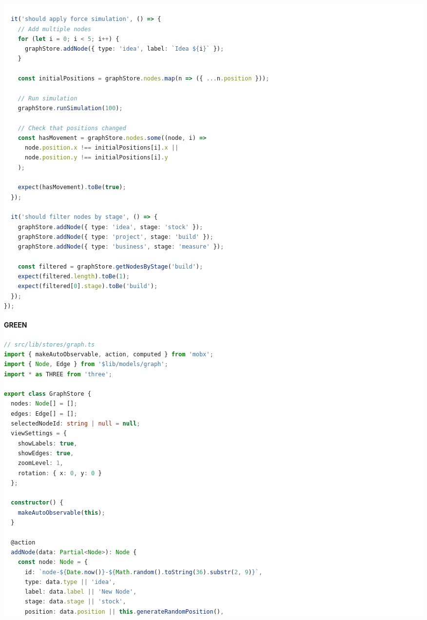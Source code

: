```typescript

  it('should apply force simulation', () => {
    // Add multiple nodes
    for (let i = 0; i < 5; i++) {
      graphStore.addNode({ type: 'idea', label: `Idea ${i}` });
    }
    
    const initialPositions = graphStore.nodes.map(n => ({ ...n.position }));
    
    // Run simulation
    graphStore.runSimulation(100);
    
    // Check that positions changed
    const hasMovement = graphStore.nodes.some((node, i) => 
      node.position.x !== initialPositions[i].x ||
      node.position.y !== initialPositions[i].y
    );
    
    expect(hasMovement).toBe(true);
  });

  it('should filter nodes by stage', () => {
    graphStore.addNode({ type: 'idea', stage: 'stock' });
    graphStore.addNode({ type: 'project', stage: 'build' });
    graphStore.addNode({ type: 'business', stage: 'measure' });
    
    const filtered = graphStore.getNodesByStage('build');
    expect(filtered.length).toBe(1);
    expect(filtered[0].stage).toBe('build');
  });
});
```

#### GREEN
```typescript
// src/lib/stores/graph.ts
import { makeAutoObservable, action, computed } from 'mobx';
import { Node, Edge } from '$lib/models/graph';
import * as THREE from 'three';

export class GraphStore {
  nodes: Node[] = [];
  edges: Edge[] = [];
  selectedNodeId: string | null = null;
  viewSettings = {
    showLabels: true,
    showEdges: true,
    zoomLevel: 1,
    rotation: { x: 0, y: 0 }
  };

  constructor() {
    makeAutoObservable(this);
  }

  @action
  addNode(data: Partial<Node>): Node {
    const node: Node = {
      id: `node-${Date.now()}-${Math.random().toString(36).substr(2, 9)}`,
      type: data.type || 'idea',
      label: data.label || 'New Node',
      stage: data.stage || 'stock',
      position: data.position || this.generateRandomPosition(),
```